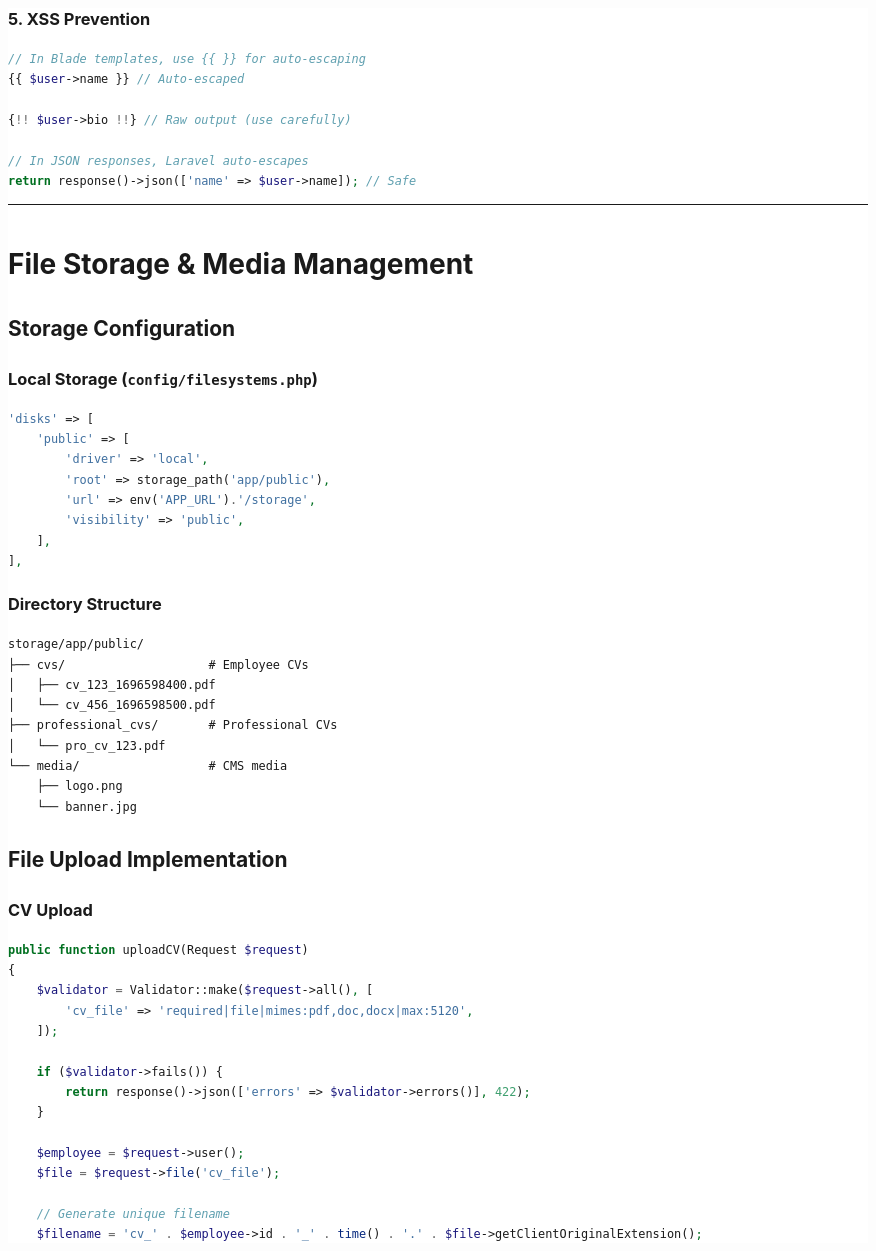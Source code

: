 ### 5. XSS Prevention
```php
// In Blade templates, use {{ }} for auto-escaping
{{ $user->name }} // Auto-escaped

{!! $user->bio !!} // Raw output (use carefully)

// In JSON responses, Laravel auto-escapes
return response()->json(['name' => $user->name]); // Safe
```

---

# File Storage & Media Management

## Storage Configuration

### Local Storage (`config/filesystems.php`)
```php
'disks' => [
    'public' => [
        'driver' => 'local',
        'root' => storage_path('app/public'),
        'url' => env('APP_URL').'/storage',
        'visibility' => 'public',
    ],
],
```

### Directory Structure
```
storage/app/public/
├── cvs/                    # Employee CVs
│   ├── cv_123_1696598400.pdf
│   └── cv_456_1696598500.pdf
├── professional_cvs/       # Professional CVs
│   └── pro_cv_123.pdf
└── media/                  # CMS media
    ├── logo.png
    └── banner.jpg
```

## File Upload Implementation

### CV Upload
```php
public function uploadCV(Request $request)
{
    $validator = Validator::make($request->all(), [
        'cv_file' => 'required|file|mimes:pdf,doc,docx|max:5120',
    ]);

    if ($validator->fails()) {
        return response()->json(['errors' => $validator->errors()], 422);
    }

    $employee = $request->user();
    $file = $request->file('cv_file');

    // Generate unique filename
    $filename = 'cv_' . $employee->id . '_' . time() . '.' . $file->getClientOriginalExtension();
```